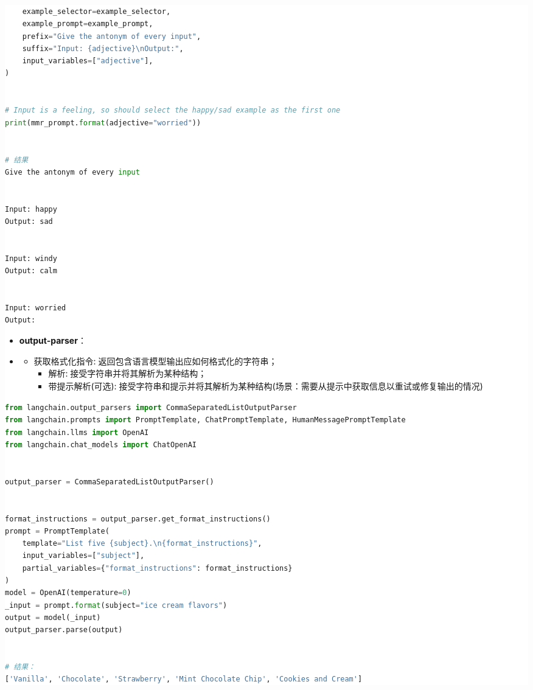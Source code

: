 ```python
    example_selector=example_selector,
    example_prompt=example_prompt,
    prefix="Give the antonym of every input",
    suffix="Input: {adjective}\nOutput:",
    input_variables=["adjective"],
)


# Input is a feeling, so should select the happy/sad example as the first one
print(mmr_prompt.format(adjective="worried"))


# 结果
Give the antonym of every input


Input: happy
Output: sad


Input: windy
Output: calm


Input: worried
Output:
```

- **output-parser**：

- - 获取格式化指令: 返回包含语言模型输出应如何格式化的字符串；
    - 解析: 接受字符串并将其解析为某种结构；
    - 带提示解析(可选): 接受字符串和提示并将其解析为某种结构(场景：需要从提示中获取信息以重试或修复输出的情况)

```python
from langchain.output_parsers import CommaSeparatedListOutputParser
from langchain.prompts import PromptTemplate, ChatPromptTemplate, HumanMessagePromptTemplate
from langchain.llms import OpenAI
from langchain.chat_models import ChatOpenAI


output_parser = CommaSeparatedListOutputParser()


format_instructions = output_parser.get_format_instructions()
prompt = PromptTemplate(
    template="List five {subject}.\n{format_instructions}",
    input_variables=["subject"],
    partial_variables={"format_instructions": format_instructions}
)
model = OpenAI(temperature=0)
_input = prompt.format(subject="ice cream flavors")
output = model(_input)
output_parser.parse(output)


# 结果：
['Vanilla', 'Chocolate', 'Strawberry', 'Mint Chocolate Chip', 'Cookies and Cream']
```
